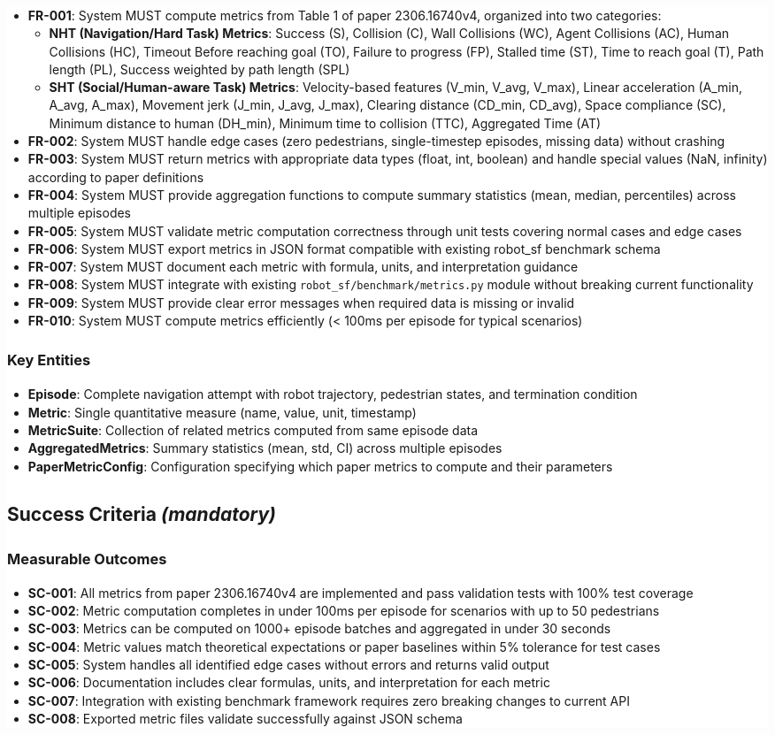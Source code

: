 - **FR-001**: System MUST compute metrics from Table 1 of paper 2306.16740v4, organized into two categories:
  - **NHT (Navigation/Hard Task) Metrics**: Success (S), Collision (C), Wall Collisions (WC), Agent Collisions (AC), Human Collisions (HC), Timeout Before reaching goal (TO), Failure to progress (FP), Stalled time (ST), Time to reach goal (T), Path length (PL), Success weighted by path length (SPL)
  - **SHT (Social/Human-aware Task) Metrics**: Velocity-based features (V_min, V_avg, V_max), Linear acceleration (A_min, A_avg, A_max), Movement jerk (J_min, J_avg, J_max), Clearing distance (CD_min, CD_avg), Space compliance (SC), Minimum distance to human (DH_min), Minimum time to collision (TTC), Aggregated Time (AT)
- **FR-002**: System MUST handle edge cases (zero pedestrians, single-timestep episodes, missing data) without crashing
- **FR-003**: System MUST return metrics with appropriate data types (float, int, boolean) and handle special values (NaN, infinity) according to paper definitions
- **FR-004**: System MUST provide aggregation functions to compute summary statistics (mean, median, percentiles) across multiple episodes
- **FR-005**: System MUST validate metric computation correctness through unit tests covering normal cases and edge cases
- **FR-006**: System MUST export metrics in JSON format compatible with existing robot_sf benchmark schema
- **FR-007**: System MUST document each metric with formula, units, and interpretation guidance
- **FR-008**: System MUST integrate with existing `robot_sf/benchmark/metrics.py` module without breaking current functionality
- **FR-009**: System MUST provide clear error messages when required data is missing or invalid
- **FR-010**: System MUST compute metrics efficiently (< 100ms per episode for typical scenarios)

### Key Entities

- **Episode**: Complete navigation attempt with robot trajectory, pedestrian states, and termination condition
- **Metric**: Single quantitative measure (name, value, unit, timestamp)
- **MetricSuite**: Collection of related metrics computed from same episode data
- **AggregatedMetrics**: Summary statistics (mean, std, CI) across multiple episodes
- **PaperMetricConfig**: Configuration specifying which paper metrics to compute and their parameters

## Success Criteria *(mandatory)*

### Measurable Outcomes

- **SC-001**: All metrics from paper 2306.16740v4 are implemented and pass validation tests with 100% test coverage
- **SC-002**: Metric computation completes in under 100ms per episode for scenarios with up to 50 pedestrians
- **SC-003**: Metrics can be computed on 1000+ episode batches and aggregated in under 30 seconds
- **SC-004**: Metric values match theoretical expectations or paper baselines within 5% tolerance for test cases
- **SC-005**: System handles all identified edge cases without errors and returns valid output
- **SC-006**: Documentation includes clear formulas, units, and interpretation for each metric
- **SC-007**: Integration with existing benchmark framework requires zero breaking changes to current API
- **SC-008**: Exported metric files validate successfully against JSON schema

